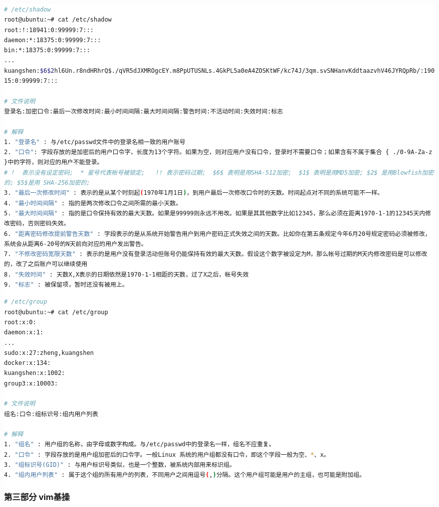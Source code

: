 ```sh
```

```sh
# /etc/shadow
root@ubuntu:~# cat /etc/shadow
root:!:18941:0:99999:7:::
daemon:*:18375:0:99999:7:::
bin:*:18375:0:99999:7:::
...
kuangshen:$6$2hl6Un.r8ndHRhrQ$./qVR5dJXMROgcEY.m8PpUTUSNLs.4GkPL5a0eA4ZOSKtWF/kc74J/3qm.svSNHanvKddtaazvhV46JYRQpRb/:19015:0:99999:7:::

# 文件说明
登录名:加密口令:最后一次修改时间:最小时间间隔:最大时间间隔:警告时间:不活动时间:失效时间:标志

# 解释
1. "登录名" : 与/etc/passwd文件中的登录名相一致的用户账号
2. "口令": 字段存放的是加密后的用户口令字，长度为13个字符。如果为空，则对应用户没有口令，登录时不需要口令；如果含有不属于集合 { ./0-9A-Za-z }中的字符，则对应的用户不能登录。	
# !  表示没有设定密码;  * 星号代表帐号被锁定;   !! 表示密码过期;  $6$ 表明是用SHA-512加密;  $1$ 表明是用MD5加密; $2$ 是用Blowfish加密的; $5$是用 SHA-256加密的;
3. "最后一次修改时间" : 表示的是从某个时刻起(1970年1月1日)，到用户最后一次修改口令时的天数。时间起点对不同的系统可能不一样。
4. "最小时间间隔" : 指的是两次修改口令之间所需的最小天数。
5. "最大时间间隔" : 指的是口令保持有效的最大天数。如果是99999则永远不用改。如果是其其他数字比如12345，那么必须在距离1970-1-1的12345天内修改密码，否则密码失效。
6. "距离密码修改提前警告天数" : 字段表示的是从系统开始警告用户到用户密码正式失效之间的天数。比如你在第五条规定今年6月20号规定密码必须被修改，系统会从距离6-20号的N天前向对应的用户发出警告。
7. "不修改密码宽限天数" : 表示的是用户没有登录活动但账号仍能保持有效的最大天数。假设这个数字被设定为M，那么帐号过期的M天内修改密码是可以修改的，改了之后账户可以继续使用
8. "失效时间" : 天数X,X表示的日期依然是1970-1-1相距的天数，过了X之后，帐号失效
9. "标志" : 被保留项，暂时还没有被用上。
```

```sh
# /etc/group
root@ubuntu:~# cat /etc/group
root:x:0:
daemon:x:1:
...
sudo:x:27:zheng,kuangshen
docker:x:134:
kuangshen:x:1002:
group3:x:10003:

# 文件说明
组名:口令:组标识号:组内用户列表

# 解释
1. "组名" : 用户组的名称，由字母或数字构成。与/etc/passwd中的登录名一样，组名不应重复。
2. "口令" : 字段存放的是用户组加密后的口令字。一般Linux 系统的用户组都没有口令，即这个字段一般为空、*、x。
3. "组标识号(GID)" : 与用户标识号类似，也是一个整数，被系统内部用来标识组。
4. "组内用户列表" : 属于这个组的所有用户的列表，不同用户之间用逗号(,)分隔。这个用户组可能是用户的主组，也可能是附加组。
```

### 第三部分  vim基操
